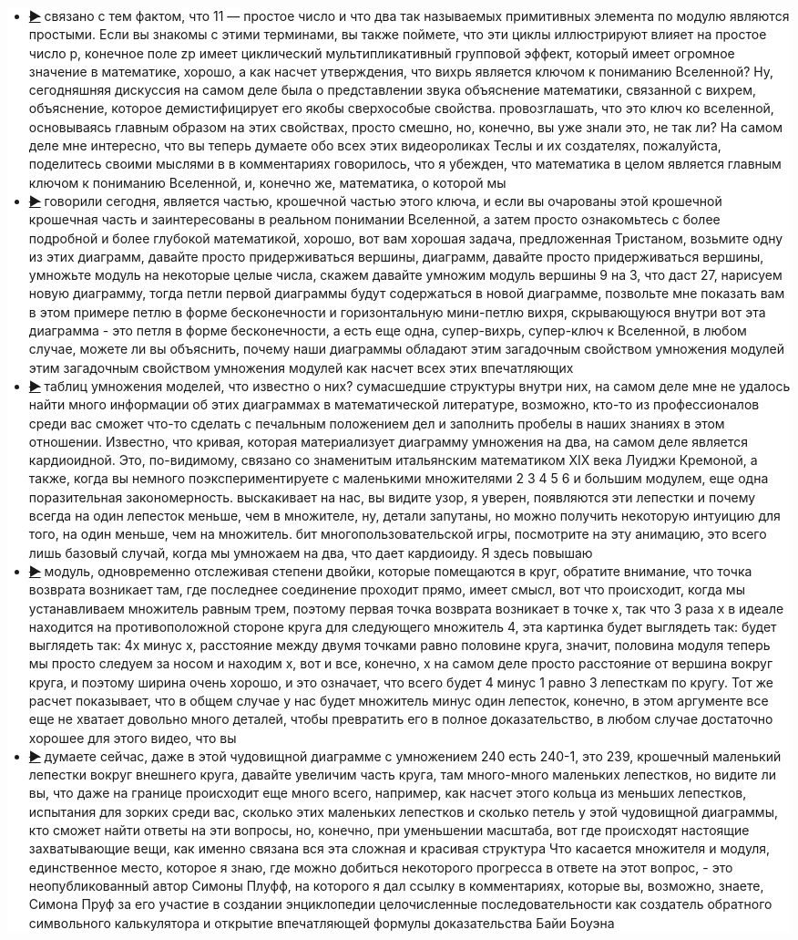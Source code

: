  - ~~[▶](https://www.youtube.com/watch?v=6ZrO90AI0c8&t=1362)~~  связано с тем фактом, что 11 — простое число и что два так называемых примитивных элемента по модулю являются простыми. Если вы знакомы с этими терминами, вы также поймете, что эти циклы иллюстрируют  влияет на простое число p, конечное поле zp имеет циклический мультипликативный групповой эффект, который имеет огромное значение в математике, хорошо, а как насчет утверждения, что вихрь является ключом к пониманию Вселенной? Ну, сегодняшняя дискуссия на самом деле была о представлении звука объяснение математики, связанной с вихрем, объяснение, которое демистифицирует его якобы сверхособые свойства. провозглашать, что это ключ ко вселенной, основываясь главным образом на этих свойствах, просто смешно, но, конечно, вы уже знали это, не так ли? На самом деле мне интересно, что вы теперь думаете обо всех этих видеороликах Теслы и их создателях, пожалуйста, поделитесь своими мыслями в  в комментариях говорилось, что я убежден, что математика в целом является главным ключом к пониманию Вселенной, и, конечно же, математика, о которой мы 
 - ~~[▶](https://www.youtube.com/watch?v=6ZrO90AI0c8&t=1427)~~  говорили сегодня, является частью, крошечной частью этого ключа, и если вы очарованы этой крошечной  крошечная часть и заинтересованы в реальном понимании Вселенной, а затем просто ознакомьтесь с более подробной и более глубокой математикой, хорошо, вот вам хорошая задача, предложенная Тристаном, возьмите одну из этих диаграмм, давайте просто придерживаться вершины, диаграмм, давайте просто придерживаться вершины, умножьте модуль на некоторые целые числа, скажем  давайте умножим модуль вершины 9 на 3, что даст 27, нарисуем новую диаграмму, тогда петли первой диаграммы будут содержаться в новой диаграмме, позвольте мне показать вам в этом примере петлю в форме бесконечности и горизонтальную мини-петлю вихря, скрывающуюся внутри  вот эта диаграмма - это петля в форме бесконечности, а есть еще одна, супер-вихрь, супер-ключ к Вселенной, в любом случае, можете ли вы объяснить, почему наши диаграммы обладают этим загадочным свойством умножения модулей этим загадочным свойством умножения модулей как насчет всех этих впечатляющих 
 - ~~[▶](https://www.youtube.com/watch?v=6ZrO90AI0c8&t=1490)~~  таблиц умножения моделей, что известно о них? сумасшедшие структуры внутри них, на самом деле мне не удалось найти много информации об этих диаграммах в математической литературе, возможно, кто-то из профессионалов среди вас сможет что-то сделать с печальным положением дел и заполнить пробелы в наших знаниях в этом отношении. Известно, что кривая, которая материализует диаграмму умножения на два, на самом деле является кардиоидной. Это, по-видимому, связано со знаменитым итальянским математиком XIX века Луиджи Кремоной, а также, когда вы немного поэкспериментируете с маленькими множителями 2 3 4 5 6 и большим модулем, еще одна поразительная закономерность. выскакивает на нас, вы видите узор, я уверен, появляются эти лепестки и почему всегда на один лепесток меньше, чем в множителе, ну, детали запутаны, но можно получить некоторую интуицию для того, на один меньше, чем на множитель. бит многопользовательской игры, посмотрите на эту анимацию, это всего лишь базовый случай, когда мы умножаем на два, что дает кардиоиду. Я здесь повышаю 
 - ~~[▶](https://www.youtube.com/watch?v=6ZrO90AI0c8&t=1552)~~  модуль, одновременно отслеживая степени двойки, которые помещаются в круг, обратите внимание, что  точка возврата возникает там, где последнее соединение проходит прямо, имеет смысл, вот что происходит, когда мы устанавливаем множитель равным трем, поэтому первая точка возврата возникает в точке x, так что 3 раза x в идеале находится на противоположной стороне круга для следующего  множитель 4, эта картинка будет выглядеть так: будет выглядеть так: 4x минус x, расстояние между двумя точками равно половине круга, значит, половина модуля теперь мы просто следуем за носом и находим x, вот и все, конечно, x на самом деле просто расстояние от  вершина вокруг круга, и поэтому ширина очень хорошо, и это означает, что всего будет 4 минус 1 равно 3 лепесткам по кругу. Тот же расчет показывает, что в общем случае у нас будет множитель минус  один лепесток, конечно, в этом аргументе все еще не хватает довольно много деталей, чтобы превратить его в полное доказательство, в любом случае достаточно хорошее для этого видео, что вы 
 - ~~[▶](https://www.youtube.com/watch?v=6ZrO90AI0c8&t=1622)~~  думаете сейчас, даже в этой чудовищной диаграмме с умножением 240 есть 240-1, это 239, крошечный маленький  лепестки вокруг внешнего круга, давайте увеличим часть круга, там много-много маленьких лепестков, но видите ли вы, что даже на границе происходит еще много всего, например, как насчет этого кольца из меньших лепестков, испытания для зорких  среди вас, сколько этих маленьких лепестков и сколько петель у этой чудовищной диаграммы, кто сможет найти ответы на эти вопросы, но, конечно, при уменьшении масштаба, вот где происходят настоящие захватывающие вещи, как именно связана вся эта сложная и красивая структура  Что касается множителя и модуля, единственное место, которое я знаю, где можно добиться некоторого прогресса в ответе на этот вопрос, - это неопубликованный автор Симоны Плуфф, на которого я дал ссылку в комментариях, которые вы, возможно, знаете, Симона Пруф за его участие в создании энциклопедии  целочисленные последовательности как создатель обратного символьного калькулятора и открытие впечатляющей формулы доказательства Байи Боуэна 